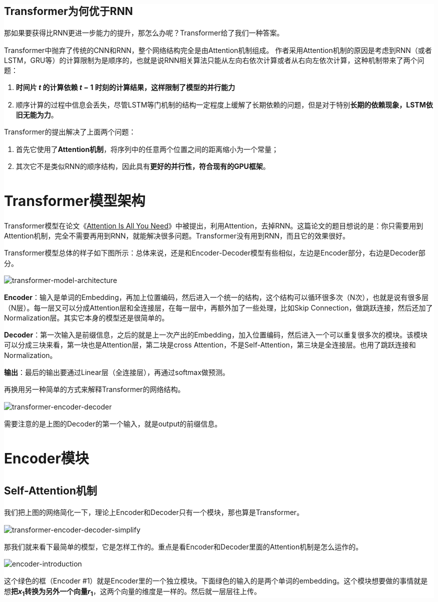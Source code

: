 ## Transformer为何优于RNN

那如果要获得比RNN更进一步能力的提升，那怎么办呢？Transformer给了我们一种答案。

Transformer中抛弃了传统的CNN和RNN，整个网络结构完全是由Attention机制组成。 作者采用Attention机制的原因是考虑到RNN（或者LSTM，GRU等）的计算限制为是顺序的，也就是说RNN相关算法只能从左向右依次计算或者从右向左依次计算，这种机制带来了两个问题：

1. **时间片 $t$ 的计算依赖 $t-1$ 时刻的计算结果，这样限制了模型的并行能力**

2. 顺序计算的过程中信息会丢失，尽管LSTM等门机制的结构一定程度上缓解了长期依赖的问题，但是对于特别**长期的依赖现象，LSTM依旧无能为力**。

Transformer的提出解决了上面两个问题：

1. 首先它使用了**Attention机制**，将序列中的任意两个位置之间的距离缩小为一个常量；

2. 其次它不是类似RNN的顺序结构，因此具有**更好的并行性，符合现有的GPU框架**。

# Transformer模型架构

Transformer模型在论文《[Attention Is All You Need](https://papers.nips.cc/paper/7181-attention-is-all-you-need.pdf)》中被提出，利用Attention，去掉RNN。这篇论文的题目想说的是：你只需要用到Attention机制，完全不需要再用到RNN，就能解决很多问题。Transformer没有用到RNN，而且它的效果很好。

Transformer模型总体的样子如下图所示：总体来说，还是和Encoder-Decoder模型有些相似，左边是Encoder部分，右边是Decoder部分。

![transformer-model-architecture](pic/transformer-model-architecture.jpg)

**Encoder**：输入是单词的Embedding，再加上位置编码，然后进入一个统一的结构，这个结构可以循环很多次（N次），也就是说有很多层（N层）。每一层又可以分成Attention层和全连接层，在每一层中，再额外加了一些处理，比如Skip Connection，做跳跃连接，然后还加了Normalization层。其实它本身的模型还是很简单的。

**Decoder**：第一次输入是前缀信息，之后的就是上一次产出的Embedding，加入位置编码，然后进入一个可以重复很多次的模块。该模块可以分成三块来看，第一块也是Attention层，第二块是cross Attention，不是Self-Attention，第三块是全连接层。也用了跳跃连接和Normalization。

**输出**：最后的输出要通过Linear层（全连接层），再通过softmax做预测。

再换用另一种简单的方式来解释Transformer的网络结构。

![transformer-encoder-decoder](pic/transformer-encoder-decoder.jpg)

需要注意的是上图的Decoder的第一个输入，就是output的前缀信息。

# Encoder模块

## Self-Attention机制

我们把上图的网络简化一下，理论上Encoder和Decoder只有一个模块，那也算是Transformer。

![transformer-encoder-decoder-simplify](pic/transformer-encoder-decoder-simplify.jpg)

那我们就来看下最简单的模型，它是怎样工作的。重点是看Encoder和Decoder里面的Attention机制是怎么运作的。

![encoder-introduction](pic/encoder-introduction.jpg)

这个绿色的框（Encoder #1）就是Encoder里的一个独立模块。下面绿色的输入的是两个单词的embedding。这个模块想要做的事情就是想**把$x_1$转换为另外一个向量$r_1$**，这两个向量的维度是一样的。然后就一层层往上传。

